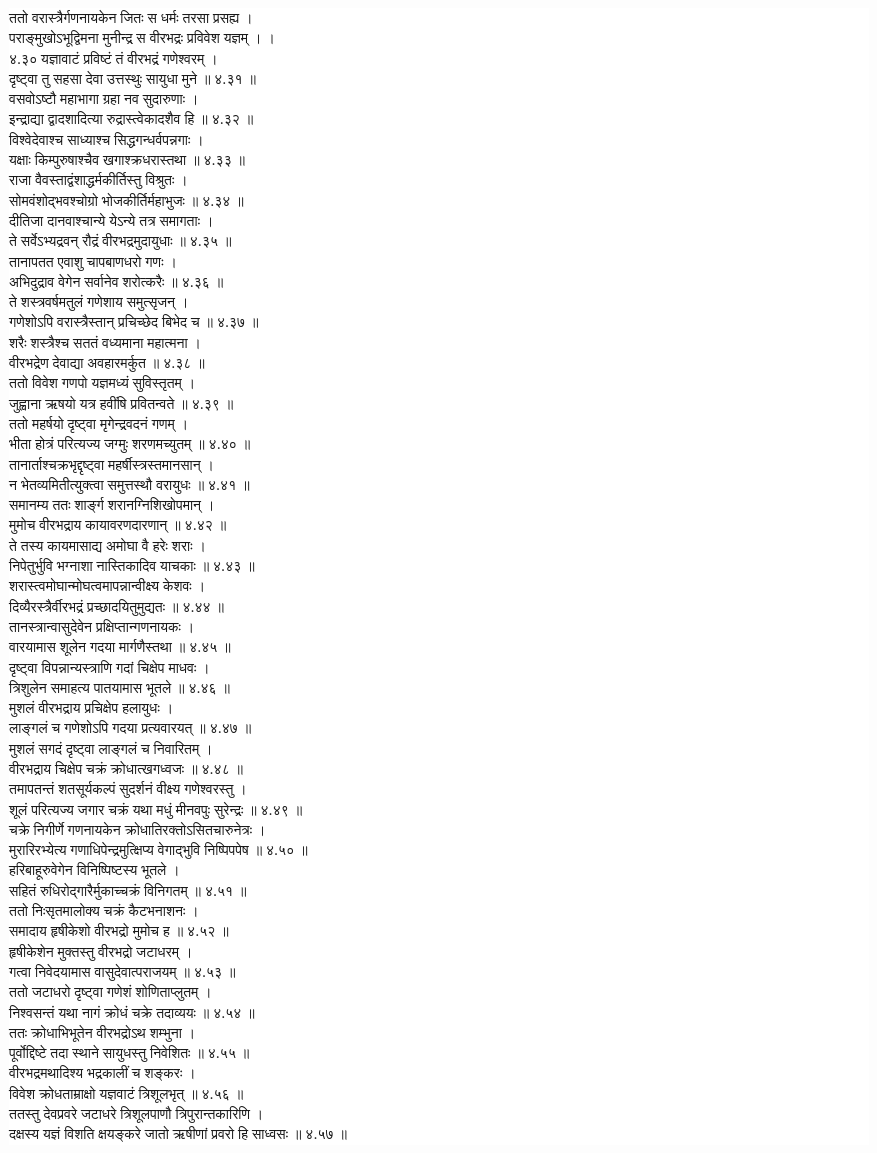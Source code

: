 ततो वरास्त्रैर्गणनायकेन जितः स धर्मः तरसा प्रसह्य  ।  
पराङ्मुखोऽभूद्विमना मुनीन्द्र स वीरभद्रः प्रविवेश यज्ञम् ।  ।  
४.३० यज्ञावाटं प्रविष्टं तं वीरभद्रं गणेश्वरम्  ।  
दृष्ट्वा तु सहसा देवा उत्तस्थुः सायुधा मुने  ॥ ४.३१ ॥  
वसवोऽष्टौ महाभागा ग्रहा नव सुदारुणाः  ।  
इन्द्राद्या द्वादशादित्या रुद्रास्त्वेकादशैव हि  ॥ ४.३२ ॥  
विश्वेदेवाश्च साध्याश्च सिद्धगन्धर्वपन्नगाः  ।  
यक्षाः किम्पुरुषाश्चैव खगाश्क्रधरास्तथा  ॥ ४.३३ ॥  
राजा वैवस्ताद्वंशाद्धर्मकीर्तिस्तु विश्रुतः  ।  
सोमवंशोद्भवश्चोग्रो भोजकीर्तिर्महाभुजः  ॥ ४.३४ ॥  
दीतिजा दानवाश्चान्ये येऽन्ये तत्र समागताः  ।  
ते सर्वेऽभ्यद्रवन् रौद्रं वीरभद्रमुदायुधाः  ॥ ४.३५ ॥  
तानापतत एवाशु चापबाणधरो गणः  ।  
अभिदुद्राव वेगेन सर्वानेव शरोत्करैः  ॥ ४.३६ ॥  
ते शस्त्रवर्षमतुलं गणेशाय समुत्सृजन्  ।  
गणेशोऽपि वरास्त्रैस्तान् प्रचिच्छेद बिभेद च  ॥ ४.३७ ॥  
शरैः शस्त्रैश्च सततं वध्यमाना महात्मना  ।  
वीरभद्रेण देवाद्या अवहारमर्कुत  ॥ ४.३८ ॥  
ततो विवेश गणपो यज्ञमध्यं सुविस्तृतम्  ।  
जुह्वाना ऋषयो यत्र हवींषि प्रवितन्वते  ॥ ४.३९ ॥  
ततो महर्षयो दृष्ट्वा मृगेन्द्रवदनं गणम्  ।  
भीता होत्रं परित्यज्य जग्मुः शरणमच्युतम्  ॥ ४.४० ॥  
तानार्ताश्चक्रभृद्दृष्ट्वा महर्षीस्त्रस्तमानसान्  ।  
न भेतव्यमितीत्युक्त्वा समुत्तस्थौ वरायुधः  ॥ ४.४१ ॥  
समानम्य ततः शार्ङ्ग शरानग्निशिखोपमान्  ।  
मुमोच वीरभद्राय कायावरणदारणान्  ॥ ४.४२ ॥  
ते तस्य कायमासाद्य अमोघा वै हरेः शराः  ।  
निपेतुर्भुवि भग्नाशा नास्तिकादिव याचकाः  ॥ ४.४३ ॥  
शरास्त्वमोघान्मोघत्वमापन्नान्वीक्ष्य केशवः  ।  
दिव्यैरस्त्रैर्वीरभद्रं प्रच्छादयितुमुद्यतः  ॥ ४.४४ ॥  
तानस्त्रान्वासुदेवेन प्रक्षिप्तान्गणनायकः  ।  
वारयामास शूलेन गदया मार्गणैस्तथा  ॥ ४.४५ ॥  
दृष्ट्वा विपन्नान्यस्त्राणि गदां चिक्षेप माधवः  ।  
त्रिशुलेन समाहत्य पातयामास भूतले  ॥ ४.४६ ॥  
मुशलं वीरभद्राय प्रचिक्षेप हलायुधः  ।  
लाङ्गलं च गणेशोऽपि गदया प्रत्यवारयत् ॥ ४.४७ ॥  
मुशलं सगदं दृष्ट्वा लाङ्गलं च निवारितम्  ।  
वीरभद्राय चिक्षेप चक्रं क्रोधात्खगध्वजः  ॥ ४.४८ ॥  
तमापतन्तं शतसूर्यकल्पं सुदर्शनं वीक्ष्य गणेश्वरस्तु  ।  
शूलं परित्यज्य जगार चक्रं यथा मधुं मीनवपुः सुरेन्द्रः  ॥ ४.४९ ॥  
चक्रे निगीर्णे गणनायकेन क्रोधातिरक्तोऽसितचारुनेत्रः  ।  
मुरारिरभ्येत्य गणाधिपेन्द्रमुत्क्षिप्य वेगाद्भुवि निष्पिपपेष  ॥ ४.५० ॥  
हरिबाहूरुवेगेन विनिष्पिष्टस्य भूतले  ।  
सहितं रुधिरोद्गारैर्मुकाच्चक्रं विनिगतम्  ॥ ४.५१ ॥  
ततो निःसृतमालोक्य चक्रं कैटभनाशनः  ।  
समादाय हृषीकेशो वीरभद्रो मुमोच ह  ॥ ४.५२ ॥  
हृषीकेशेन मुक्तस्तु वीरभद्रो जटाधरम्  ।  
गत्वा निवेदयामास वासुदेवात्पराजयम्  ॥ ४.५३ ॥  
ततो जटाधरो दृष्ट्वा गणेशं शोणिताप्लुतम्  ।  
निश्वसन्तं यथा नागं क्रोधं चक्रे तदाव्ययः  ॥ ४.५४ ॥  
ततः क्रोधाभिभूतेन वीरभद्रोऽथ शम्भुना  ।  
पूर्वोद्दिष्टे तदा स्थाने सायुधस्तु निवेशितः  ॥ ४.५५ ॥  
वीरभद्रमथादिश्य भद्रकालीं च शङ्करः  ।  
विवेश क्रोधताम्राक्षो यज्ञवाटं त्रिशूलभृत् ॥ ४.५६ ॥  
ततस्तु देवप्रवरे जटाधरे त्रिशूलपाणौ त्रिपुरान्तकारिणि  ।  
दक्षस्य यज्ञं विशति क्षयङ्करे जातो ऋषीणां प्रवरो हि साध्वसः  ॥ ४.५७ ॥  
